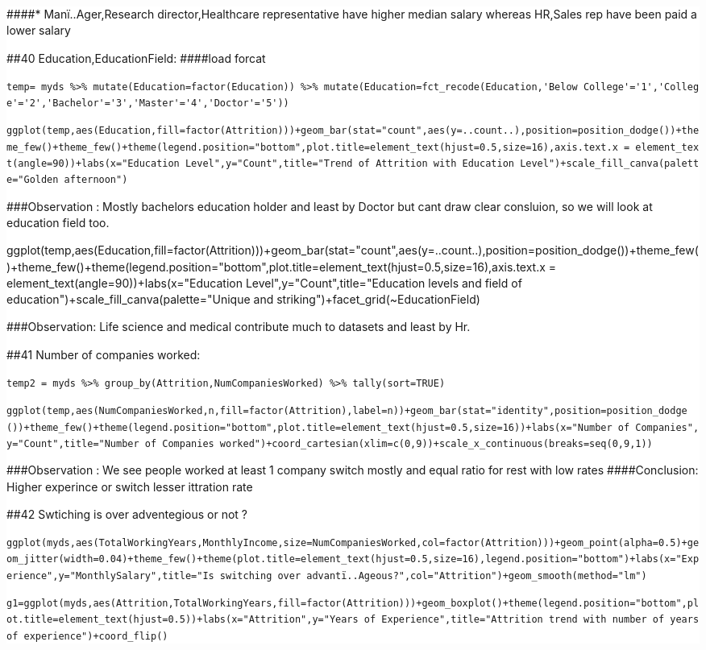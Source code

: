 ####* Manï..Ager,Research director,Healthcare representative have higher median salary whereas HR,Sales rep have been paid a lower salary

##40 Education,EducationField: 
####load forcat
```{r}
temp= myds %>% mutate(Education=factor(Education)) %>% mutate(Education=fct_recode(Education,'Below College'='1','College'='2','Bachelor'='3','Master'='4','Doctor'='5'))
```

```{r}
ggplot(temp,aes(Education,fill=factor(Attrition)))+geom_bar(stat="count",aes(y=..count..),position=position_dodge())+theme_few()+theme_few()+theme(legend.position="bottom",plot.title=element_text(hjust=0.5,size=16),axis.text.x = element_text(angle=90))+labs(x="Education Level",y="Count",title="Trend of Attrition with Education Level")+scale_fill_canva(palette="Golden afternoon")
```



###Observation : Mostly bachelors education holder and least by Doctor but cant draw clear consluion, so we will look at education field too.

ggplot(temp,aes(Education,fill=factor(Attrition)))+geom_bar(stat="count",aes(y=..count..),position=position_dodge())+theme_few()+theme_few()+theme(legend.position="bottom",plot.title=element_text(hjust=0.5,size=16),axis.text.x = element_text(angle=90))+labs(x="Education Level",y="Count",title="Education levels and field of education")+scale_fill_canva(palette="Unique and striking")+facet_grid(~EducationField)


###Observation: Life science and medical contribute much to datasets and least by Hr. 

##41 Number of companies worked:

```{r}
temp2 = myds %>% group_by(Attrition,NumCompaniesWorked) %>% tally(sort=TRUE)
```

```{r}
ggplot(temp,aes(NumCompaniesWorked,n,fill=factor(Attrition),label=n))+geom_bar(stat="identity",position=position_dodge())+theme_few()+theme(legend.position="bottom",plot.title=element_text(hjust=0.5,size=16))+labs(x="Number of Companies",y="Count",title="Number of Companies worked")+coord_cartesian(xlim=c(0,9))+scale_x_continuous(breaks=seq(0,9,1))
```


###Observation : We see people worked at least 1 company switch mostly and equal ratio for rest with low rates
####Conclusion: Higher experince or switch lesser ittration rate 

##42 Swtiching is over adventegious or not ?

```{r}
ggplot(myds,aes(TotalWorkingYears,MonthlyIncome,size=NumCompaniesWorked,col=factor(Attrition)))+geom_point(alpha=0.5)+geom_jitter(width=0.04)+theme_few()+theme(plot.title=element_text(hjust=0.5,size=16),legend.position="bottom")+labs(x="Experience",y="MonthlySalary",title="Is switching over advantï..Ageous?",col="Attrition")+geom_smooth(method="lm")
```

```{r}
g1=ggplot(myds,aes(Attrition,TotalWorkingYears,fill=factor(Attrition)))+geom_boxplot()+theme(legend.position="bottom",plot.title=element_text(hjust=0.5))+labs(x="Attrition",y="Years of Experience",title="Attrition trend with number of years of experience")+coord_flip()
```
